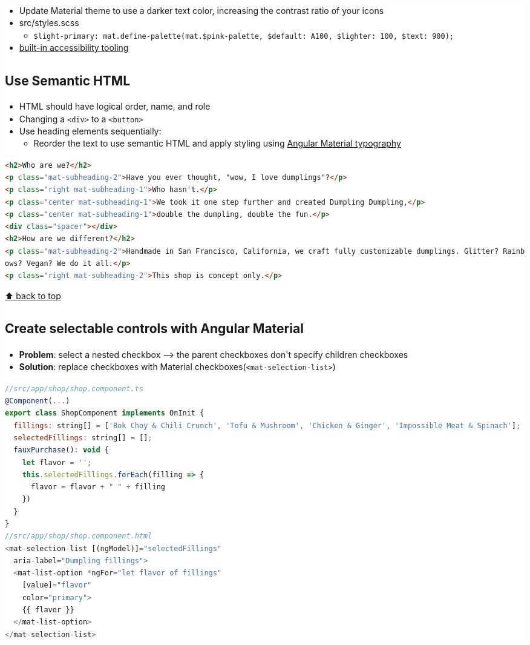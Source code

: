 - Update Material theme to use a darker text color, increasing the contrast ratio of your icons
- src/styles.scss
  - `$light-primary: mat.define-palette(mat.$pink-palette, $default: A100, $lighter: 100, $text: 900);`
- [built-in accessibility tooling](https://developer.chrome.com/blog/new-in-devtools-89/#apca)

## Use Semantic HTML

- HTML should have logical order, name, and role
- Changing a `<div>` to a `<button>`
- Use heading elements sequentially: 
  - Reorder the text to use semantic HTML and apply styling using [Angular Material typography](https://material.angular.io/guide/typography)

```html
<h2>Who are we?</h2>
<p class="mat-subheading-2">Have you ever thought, "wow, I love dumplings"?</p>
<p class="right mat-subheading-1">Who hasn't.</p>
<p class="center mat-subheading-1">We took it one step further and created Dumpling Dumpling,</p> 
<p class="center mat-subheading-1">double the dumpling, double the fun.</p>
<div class="spacer"></div>
<h2>How are we different?</h2>
<p class="mat-subheading-2">Handmade in San Francisco, California, we craft fully customizable dumplings. Glitter? Rainbows? Vegan? We do it all.</p>
<p class="right mat-subheading-2">This shop is concept only.</p>
```

[⬆ back to top](#top)

## Create selectable controls with Angular Material

- **Problem**: select a nested checkbox --> the parent checkboxes don't specify children checkboxes
- **Solution**: replace checkboxes with Material checkboxes(`<mat-selection-list>`)

```js
//src/app/shop/shop.component.ts
@Component(...)
export class ShopComponent implements OnInit {
  fillings: string[] = ['Bok Choy & Chili Crunch', 'Tofu & Mushroom', 'Chicken & Ginger', 'Impossible Meat & Spinach'];
  selectedFillings: string[] = [];
  fauxPurchase(): void {
    let flavor = '';
    this.selectedFillings.forEach(filling => {
      flavor = flavor + " " + filling
    })
  }
}
//src/app/shop/shop.component.html
<mat-selection-list [(ngModel)]="selectedFillings" 
  aria-label="Dumpling fillings">
  <mat-list-option *ngFor="let flavor of fillings" 
    [value]="flavor" 
    color="primary">
    {{ flavor }}
  </mat-list-option>
</mat-selection-list>
```
